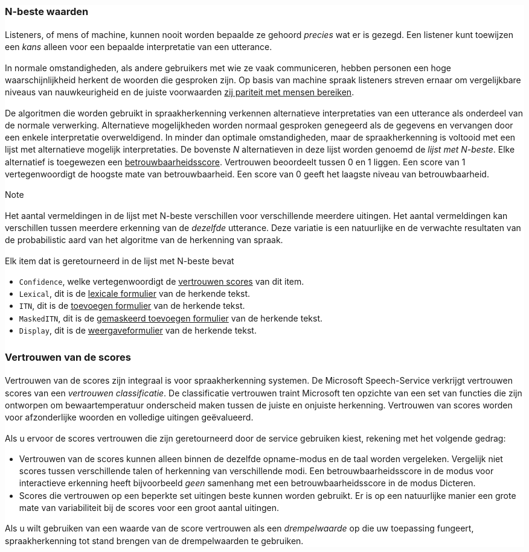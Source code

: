### <a name="n-best-values"></a>N-beste waarden

Listeners, of mens of machine, kunnen nooit worden bepaalde ze gehoord *precies* wat er is gezegd. Een listener kunt toewijzen een *kans* alleen voor een bepaalde interpretatie van een utterance.

In normale omstandigheden, als andere gebruikers met wie ze vaak communiceren, hebben personen een hoge waarschijnlijkheid herkent de woorden die gesproken zijn. Op basis van machine spraak listeners streven ernaar om vergelijkbare niveaus van nauwkeurigheid en de juiste voorwaarden [zij pariteit met mensen bereiken](https://blogs.microsoft.com/next/2016/10/18/historic-achievement-microsoft-researchers-reach-human-parity-conversational-speech-recognition/#sm.001ykosqs14zte8qyxj2k9o28oz5v).

De algoritmen die worden gebruikt in spraakherkenning verkennen alternatieve interpretaties van een utterance als onderdeel van de normale verwerking. Alternatieve mogelijkheden worden normaal gesproken genegeerd als de gegevens en vervangen door een enkele interpretatie overweldigend. In minder dan optimale omstandigheden, maar de spraakherkenning is voltooid met een lijst met alternatieve mogelijk interpretaties. De bovenste *N* alternatieven in deze lijst worden genoemd de *lijst met N-beste*. Elke alternatief is toegewezen een [betrouwbaarheidsscore](#confidence). Vertrouwen beoordeelt tussen 0 en 1 liggen. Een score van 1 vertegenwoordigt de hoogste mate van betrouwbaarheid. Een score van 0 geeft het laagste niveau van betrouwbaarheid.

> [!NOTE]
> Het aantal vermeldingen in de lijst met N-beste verschillen voor verschillende meerdere uitingen. Het aantal vermeldingen kan verschillen tussen meerdere erkenning van de *dezelfde* utterance. Deze variatie is een natuurlijke en de verwachte resultaten van de probabilistic aard van het algoritme van de herkenning van spraak.

Elk item dat is geretourneerd in de lijst met N-beste bevat

- `Confidence`, welke vertegenwoordigt de [vertrouwen scores](#confidence) van dit item.
- `Lexical`, dit is de [lexicale formulier](#lexical-form) van de herkende tekst.
- `ITN`, dit is de [toevoegen formulier](#itn-form) van de herkende tekst.
- `MaskedITN`, dit is de [gemaskeerd toevoegen formulier](#masked-itn-form) van de herkende tekst.
- `Display`, dit is de [weergaveformulier](#display-form) van de herkende tekst.

### Vertrouwen van de scores <a id="confidence"></a>

Vertrouwen van de scores zijn integraal is voor spraakherkenning systemen. De Microsoft Speech-Service verkrijgt vertrouwen scores van een *vertrouwen classificatie*. De classificatie vertrouwen traint Microsoft ten opzichte van een set van functies die zijn ontworpen om bewaartemperatuur onderscheid maken tussen de juiste en onjuiste herkenning. Vertrouwen van scores worden voor afzonderlijke woorden en volledige uitingen geëvalueerd.

Als u ervoor de scores vertrouwen die zijn geretourneerd door de service gebruiken kiest, rekening met het volgende gedrag:

- Vertrouwen van de scores kunnen alleen binnen de dezelfde opname-modus en de taal worden vergeleken. Vergelijk niet scores tussen verschillende talen of herkenning van verschillende modi. Een betrouwbaarheidsscore in de modus voor interactieve erkenning heeft bijvoorbeeld *geen* samenhang met een betrouwbaarheidsscore in de modus Dicteren.
- Scores die vertrouwen op een beperkte set uitingen beste kunnen worden gebruikt. Er is op een natuurlijke manier een grote mate van variabiliteit bij de scores voor een groot aantal uitingen.

Als u wilt gebruiken van een waarde van de score vertrouwen als een *drempelwaarde* op die uw toepassing fungeert, spraakherkenning tot stand brengen van de drempelwaarden te gebruiken.

